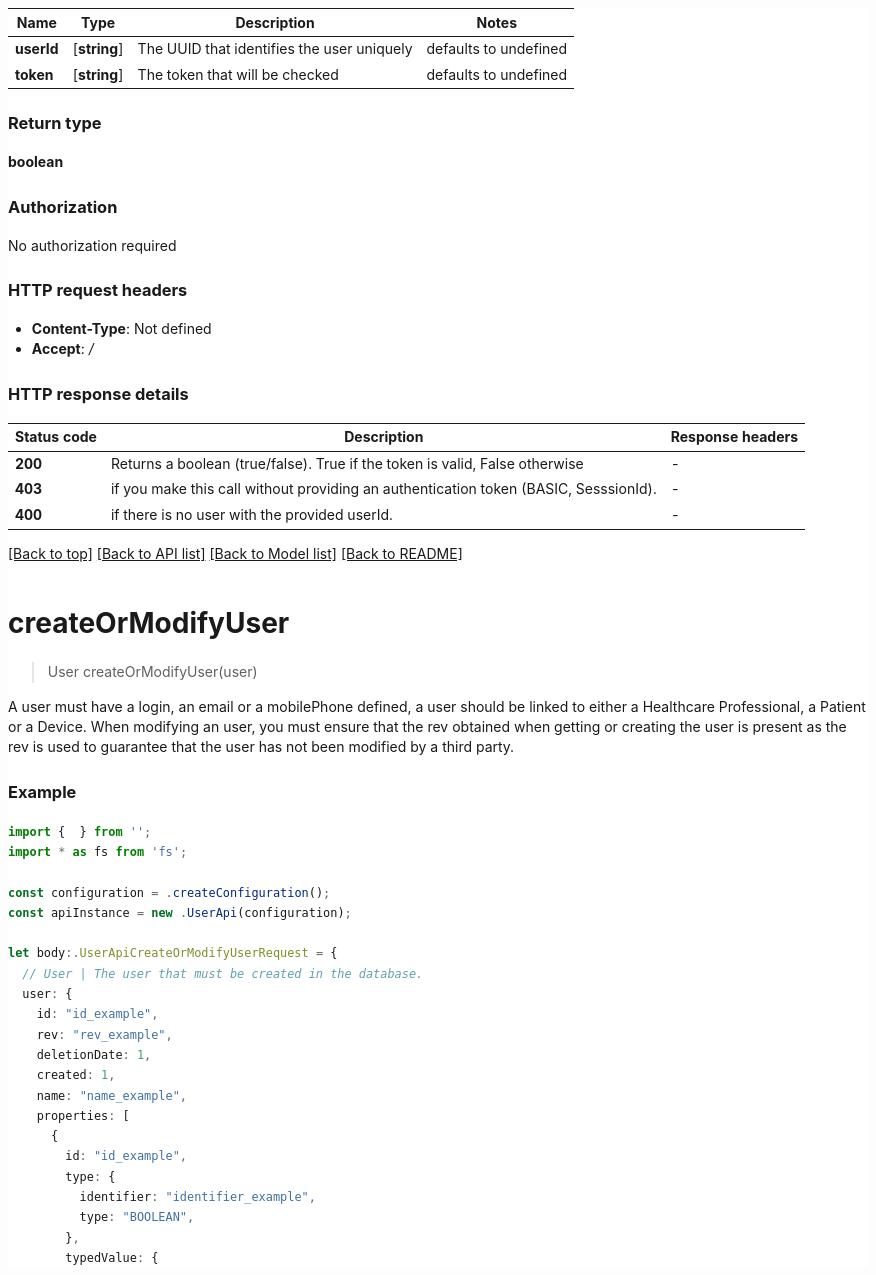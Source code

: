 Name | Type | Description  | Notes
------------- | ------------- | ------------- | -------------
 **userId** | [**string**] | The UUID that identifies the user uniquely | defaults to undefined
 **token** | [**string**] | The token that will be checked | defaults to undefined


### Return type

**boolean**

### Authorization

No authorization required

### HTTP request headers

 - **Content-Type**: Not defined
 - **Accept**: */*


### HTTP response details
| Status code | Description | Response headers |
|-------------|-------------|------------------|
**200** | Returns a boolean (true/false). True if the token is valid, False otherwise |  -  |
**403** | if you make this call without providing an authentication token (BASIC, SesssionId). |  -  |
**400** | if there is no user with the provided userId. |  -  |

[[Back to top]](#) [[Back to API list]](README.md#documentation-for-api-endpoints) [[Back to Model list]](README.md#documentation-for-models) [[Back to README]](README.md)

# **createOrModifyUser**
> User createOrModifyUser(user)

A user must have a login, an email or a mobilePhone defined, a user should be linked to either a Healthcare Professional, a Patient or a Device. When modifying an user, you must ensure that the rev obtained when getting or creating the user is present as the rev is used to guarantee that the user has not been modified by a third party.

### Example


```typescript
import {  } from '';
import * as fs from 'fs';

const configuration = .createConfiguration();
const apiInstance = new .UserApi(configuration);

let body:.UserApiCreateOrModifyUserRequest = {
  // User | The user that must be created in the database.
  user: {
    id: "id_example",
    rev: "rev_example",
    deletionDate: 1,
    created: 1,
    name: "name_example",
    properties: [
      {
        id: "id_example",
        type: {
          identifier: "identifier_example",
          type: "BOOLEAN",
        },
        typedValue: {
```